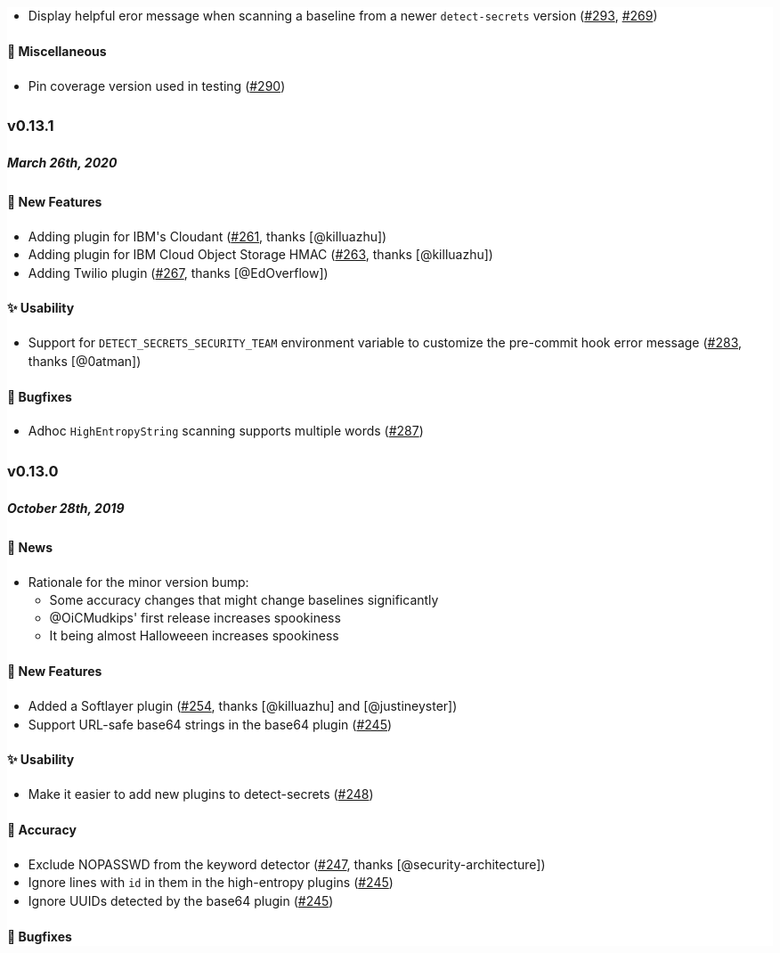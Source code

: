 - Display helpful eror message when scanning a baseline from a newer `detect-secrets` version ([#293], [#269])

#### :snake: Miscellaneous

- Pin coverage version used in testing ([#290])

[#244]: https://github.com/Yelp/detect-secrets/issues/244
[#269]: https://github.com/Yelp/detect-secrets/issues/269
[#289]: https://github.com/Yelp/detect-secrets/pull/289
[#290]: https://github.com/Yelp/detect-secrets/pull/290
[#292]: https://github.com/Yelp/detect-secrets/pull/292
[#293]: https://github.com/Yelp/detect-secrets/pull/293
[#308]: https://github.com/Yelp/detect-secrets/pull/308

### v0.13.1
##### March 26th, 2020

#### :tada: New Features

- Adding plugin for IBM's Cloudant ([#261], thanks [@killuazhu])
- Adding plugin for IBM Cloud Object Storage HMAC ([#263], thanks [@killuazhu])
- Adding Twilio plugin ([#267], thanks [@EdOverflow])

[#261]: https://github.com/Yelp/detect-secrets/pull/261
[#263]: https://github.com/Yelp/detect-secrets/pull/263
[#267]: https://github.com/Yelp/detect-secrets/pull/267

#### :sparkles: Usability

- Support for `DETECT_SECRETS_SECURITY_TEAM` environment variable to customize
  the pre-commit hook error message ([#283], thanks [@0atman])

[#283]: https://github.com/Yelp/detect-secrets/pull/283

#### :bug: Bugfixes

- Adhoc `HighEntropyString` scanning supports multiple words ([#287])

[#287]: https://github.com/Yelp/detect-secrets/pull/287

### v0.13.0
##### October 28th, 2019

#### :newspaper: News

- Rationale for the minor version bump:
    - Some accuracy changes that might change baselines significantly
    - @OiCMudkips' first release increases spookiness
    - It being almost Halloweeen increases spookiness

#### :tada: New Features

- Added a Softlayer plugin ([#254], thanks [@killuazhu] and [@justineyster])
- Support URL-safe base64 strings in the base64 plugin ([#245])

#### :sparkles: Usability

- Make it easier to add new plugins to detect-secrets ([#248])

#### :telescope: Accuracy

- Exclude NOPASSWD from the keyword detector ([#247], thanks [@security-architecture])
- Ignore lines with `id` in them in the high-entropy plugins ([#245])
- Ignore UUIDs detected by the base64 plugin ([#245])

#### :bug: Bugfixes


[#463]: https://github.com/Yelp/detect-secrets/pull/463
[#465]: https://github.com/Yelp/detect-secrets/pull/465
[#470]: https://github.com/Yelp/detect-secrets/pull/470
[#472]: https://github.com/Yelp/detect-secrets/pull/472
[#476]: https://github.com/Yelp/detect-secrets/pull/476
[#477]: https://github.com/Yelp/detect-secrets/pull/477
[#501]: https://github.com/Yelp/detect-secrets/pull/501
[#505]: https://github.com/Yelp/detect-secrets/pull/505
[#506]: https://github.com/Yelp/detect-secrets/pull/506
[#507]: https://github.com/Yelp/detect-secrets/pull/507
[#509]: https://github.com/Yelp/detect-secrets/pull/509
[#513]: https://github.com/Yelp/detect-secrets/pull/513
[#519]: https://github.com/Yelp/detect-secrets/pull/519
[#387]: https://github.com/Yelp/detect-secrets/pull/387
[#414]: https://github.com/Yelp/detect-secrets/pull/414
[#416]: https://github.com/Yelp/detect-secrets/pull/416
[#417]: https://github.com/Yelp/detect-secrets/pull/417
[#428]: https://github.com/Yelp/detect-secrets/pull/428
[#430]: https://github.com/Yelp/detect-secrets/pull/430
[#432]: https://github.com/Yelp/detect-secrets/pull/432
[#440]: https://github.com/Yelp/detect-secrets/pull/440
[#441]: https://github.com/Yelp/detect-secrets/pull/441
[#444]: https://github.com/Yelp/detect-secrets/pull/444
[#446]: https://github.com/Yelp/detect-secrets/pull/446
[#448]: https://github.com/Yelp/detect-secrets/pull/448
[@syn-4ck]: https://github.com/syn-4ck
[#412]: https://github.com/Yelp/detect-secrets/pull/412
[@pablosantiagolopez]: https://github.com/pablosantiagolopez
[#408]: https://github.com/Yelp/detect-secrets/pull/408
[@cbows]: https://github.com/cbows
[#347]: https://github.com/Yelp/detect-secrets/pull/347
[#359]: https://github.com/Yelp/detect-secrets/pull/359
[#367]: https://github.com/Yelp/detect-secrets/pull/367
[#391]: https://github.com/Yelp/detect-secrets/pull/391
[#398]: https://github.com/Yelp/detect-secrets/pull/398
[@DariuszPorowski]: https://github.com/DariuszPorowski
[@nickiaconis]: https://github.com/nickiaconis
[@ninoseki]: https://github.com/ninoseki
[@pablosantiagolopez]: https://github.com/pablosantiagolopez
[#397]: https://github.com/Yelp/detect-secrets/pull/397
[@pablosantiagolopez]: https://github.com/pablosantiagolopez
[#373]: https://github.com/Yelp/detect-secrets/pull/373
[@gpflaum]: https://github.com/gpflaum
[#322]: https://github.com/Yelp/detect-secrets/pull/322
[#325]: https://github.com/Yelp/detect-secrets/pull/325
[#336]: https://github.com/Yelp/detect-secrets/pull/336
[@dryoni]: https://github.com/dryoni
[@cilefen]: https://github.com/cilefen
[#321]: https://github.com/Yelp/detect-secrets/pull/321
[@JohnNeville]: https://github.com/JohnNeville
[#317]: https://github.com/Yelp/detect-secrets/pull/317
[@shaikmanu797]: https://github.com/shaikmanu797
[#245]: https://github.com/Yelp/detect-secrets/pull/245
[#247]: https://github.com/Yelp/detect-secrets/pull/247
[#248]: https://github.com/Yelp/detect-secrets/pull/248
[#251]: https://github.com/Yelp/detect-secrets/pull/251
[#254]: https://github.com/Yelp/detect-secrets/pull/254
[#239]: https://github.com/Yelp/detect-secrets/pull/239
[#241]: https://github.com/Yelp/detect-secrets/pull/241
[#214]: https://github.com/Yelp/detect-secrets/pull/214
[#215]: https://github.com/Yelp/detect-secrets/pull/215
[#217]: https://github.com/Yelp/detect-secrets/pull/217
[#219]: https://github.com/Yelp/detect-secrets/pull/219
[#221]: https://github.com/Yelp/detect-secrets/pull/221
[#223]: https://github.com/Yelp/detect-secrets/pull/223
[#228]: https://github.com/Yelp/detect-secrets/pull/228
[#229]: https://github.com/Yelp/detect-secrets/pull/229
[#233]: https://github.com/Yelp/detect-secrets/pull/233
[#181]: https://github.com/Yelp/detect-secrets/pull/181
[#186]: https://github.com/Yelp/detect-secrets/pull/186
[#187]: https://github.com/Yelp/detect-secrets/pull/187
[#188]: https://github.com/Yelp/detect-secrets/pull/188
[#193]: https://github.com/Yelp/detect-secrets/pull/193
[#194]: https://github.com/Yelp/detect-secrets/pull/194
[#195]: https://github.com/Yelp/detect-secrets/pull/195
[#196]: https://github.com/Yelp/detect-secrets/pull/196
[#205]: https://github.com/Yelp/detect-secrets/pull/205
[#207]: https://github.com/Yelp/detect-secrets/pull/207
[#169]: https://github.com/Yelp/detect-secrets/pull/169
[#176]: https://github.com/Yelp/detect-secrets/pull/176
[#177]: https://github.com/Yelp/detect-secrets/pull/177
[#178]: https://github.com/Yelp/detect-secrets/pull/178
[#152]: https://github.com/Yelp/detect-secrets/pull/152
[#155]: https://github.com/Yelp/detect-secrets/pull/155
[#157]: https://github.com/Yelp/detect-secrets/pull/157
[#160]: https://github.com/Yelp/detect-secrets/pull/160
[#161]: https://github.com/Yelp/detect-secrets/pull/161
[#162]: https://github.com/Yelp/detect-secrets/pull/162
[#163]: https://github.com/Yelp/detect-secrets/pull/163
[#165]: https://github.com/Yelp/detect-secrets/pull/165
[#166]: https://github.com/Yelp/detect-secrets/pull/166
[#168]: https://github.com/Yelp/detect-secrets/pull/168
[#172]: https://github.com/Yelp/detect-secrets/pull/172
[#147]: https://github.com/Yelp/detect-secrets/pull/147
[#132]: https://github.com/Yelp/detect-secrets/pull/132
[#133]: https://github.com/Yelp/detect-secrets/pull/133
[#135]: https://github.com/Yelp/detect-secrets/pull/135
[#137]: https://github.com/Yelp/detect-secrets/pull/137
[#138]: https://github.com/Yelp/detect-secrets/pull/138
[#143]: https://github.com/Yelp/detect-secrets/pull/143
[#144]: https://github.com/Yelp/detect-secrets/pull/144
[#145]: https://github.com/Yelp/detect-secrets/pull/145
[#114]: https://github.com/Yelp/detect-secrets/pull/114
[#118]: https://github.com/Yelp/detect-secrets/pull/118
[#120]: https://github.com/Yelp/detect-secrets/pull/120
[#122]: https://github.com/Yelp/detect-secrets/pull/122
[#123]: https://github.com/Yelp/detect-secrets/pull/123
[#124]: https://github.com/Yelp/detect-secrets/pull/124
[#125]: https://github.com/Yelp/detect-secrets/pull/125
[#126]: https://github.com/Yelp/detect-secrets/pull/126
[#127]: https://github.com/Yelp/detect-secrets/pull/127
[#128]: https://github.com/Yelp/detect-secrets/pull/128
[#129]: https://github.com/Yelp/detect-secrets/pull/129
[#116]: https://github.com/Yelp/detect-secrets/pull/116
[#111]: https://github.com/Yelp/detect-secrets/pull/111
[#113]: https://github.com/Yelp/detect-secrets/pull/113
[#86]: https://github.com/Yelp/detect-secrets/pull/86
[#100]: https://github.com/Yelp/detect-secrets/pull/100
[#106]: https://github.com/Yelp/detect-secrets/pull/106
[#104]: https://github.com/Yelp/detect-secrets/pull/104
[#98]: https://github.com/Yelp/detect-secrets/pull/98
[#99]: https://github.com/Yelp/detect-secrets/pull/99
[#101]: https://github.com/Yelp/detect-secrets/pull/101
[#103]: https://github.com/Yelp/detect-secrets/pull/103
[#105]: https://github.com/Yelp/detect-secrets/pull/105
[#107]: https://github.com/Yelp/detect-secrets/pull/107
[#109]: https://github.com/Yelp/detect-secrets/pull/109
[#95]: https://github.com/Yelp/detect-secrets/pull/95
[#96]: https://github.com/Yelp/detect-secrets/pull/96
[#94]: https://github.com/Yelp/detect-secrets/pull/94
[#91]: https://github.com/Yelp/detect-secrets/pull/91
[#90]: https://github.com/Yelp/detect-secrets/pull/90
[#84]: https://github.com/Yelp/detect-secrets/pull/84
[#89]: https://github.com/Yelp/detect-secrets/pull/89
[#85]: https://github.com/Yelp/detect-secrets/pull/85
[#83]: https://github.com/Yelp/detect-secrets/pull/83
[#76]: https://github.com/Yelp/detect-secrets/pull/76
[#78]: https://github.com/Yelp/detect-secrets/pull/78
[#80]: https://github.com/Yelp/detect-secrets/pull/80
[#81]: https://github.com/Yelp/detect-secrets/pull/81
[#68]: https://github.com/Yelp/detect-secrets/pull/68
[#69]: https://github.com/Yelp/detect-secrets/pull/69
[#72]: https://github.com/Yelp/detect-secrets/pull/72
[#73]: https://github.com/Yelp/detect-secrets/pull/73
[#74]: https://github.com/Yelp/detect-secrets/pull/74
[#67]: https://github.com/Yelp/detect-secrets/pull/67
[#48]: https://github.com/Yelp/detect-secrets/pull/48
[#50]: https://github.com/Yelp/detect-secrets/pull/50
[#51]: https://github.com/Yelp/detect-secrets/pull/51
[#56]: https://github.com/Yelp/detect-secrets/pull/56
[#57]: https://github.com/Yelp/detect-secrets/pull/57
[#58]: https://github.com/Yelp/detect-secrets/pull/58
[#64]: https://github.com/Yelp/detect-secrets/pull/64
[#65]: https://github.com/Yelp/detect-secrets/pull/65
[#47]: https://github.com/Yelp/detect-secrets/pull/47
[#25]: https://github.com/Yelp/detect-secrets/pull/25
[#26]: https://github.com/Yelp/detect-secrets/pull/26
[#39]: https://github.com/Yelp/detect-secrets/pull/39
[#40]: https://github.com/Yelp/detect-secrets/pull/40
[#44]: https://github.com/Yelp/detect-secrets/pull/44
[#46]: https://github.com/Yelp/detect-secrets/pull/46
[#13]: https://github.com/Yelp/detect-secrets/pull/13
[#15]: https://github.com/Yelp/detect-secrets/pull/15
[#16]: https://github.com/Yelp/detect-secrets/pull/16
[#17]: https://github.com/Yelp/detect-secrets/pull/17
[#18]: https://github.com/Yelp/detect-secrets/pull/18